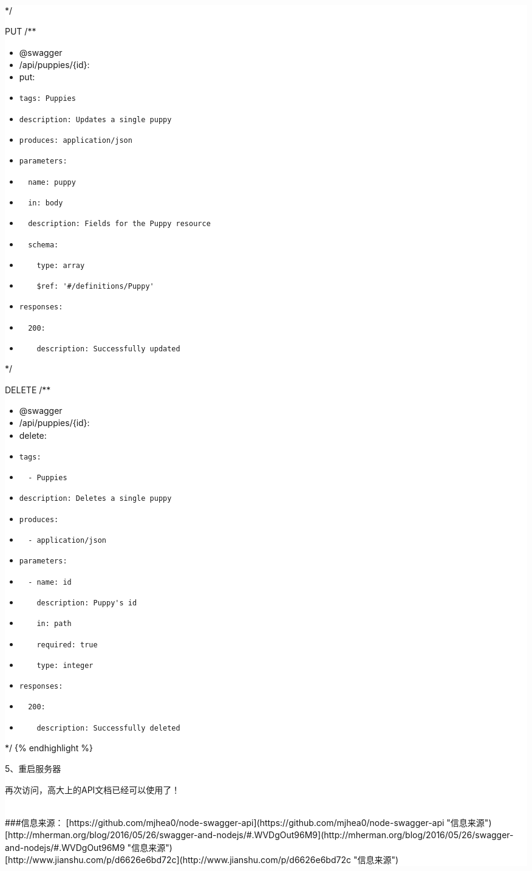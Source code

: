  */

PUT
/**
 * @swagger
 * /api/puppies/{id}:
 *   put:
 *     tags: Puppies
 *     description: Updates a single puppy
 *     produces: application/json
 *     parameters:
 *       name: puppy
 *       in: body
 *       description: Fields for the Puppy resource
 *       schema:
 *         type: array
 *         $ref: '#/definitions/Puppy'
 *     responses:
 *       200:
 *         description: Successfully updated
 */

DELETE
/**
 * @swagger
 * /api/puppies/{id}:
 *   delete:
 *     tags:
 *       - Puppies
 *     description: Deletes a single puppy
 *     produces:
 *       - application/json
 *     parameters:
 *       - name: id
 *         description: Puppy's id
 *         in: path
 *         required: true
 *         type: integer
 *     responses:
 *       200:
 *         description: Successfully deleted
 */
{% endhighlight %}

5、重启服务器

再次访问，高大上的API文档已经可以使用了！

<br>
###信息来源：
[https://github.com/mjhea0/node-swagger-api](https://github.com/mjhea0/node-swagger-api "信息来源")
<br>
[http://mherman.org/blog/2016/05/26/swagger-and-nodejs/#.WVDgOut96M9](http://mherman.org/blog/2016/05/26/swagger-and-nodejs/#.WVDgOut96M9 "信息来源")
<br>
[http://www.jianshu.com/p/d6626e6bd72c](http://www.jianshu.com/p/d6626e6bd72c "信息来源")
